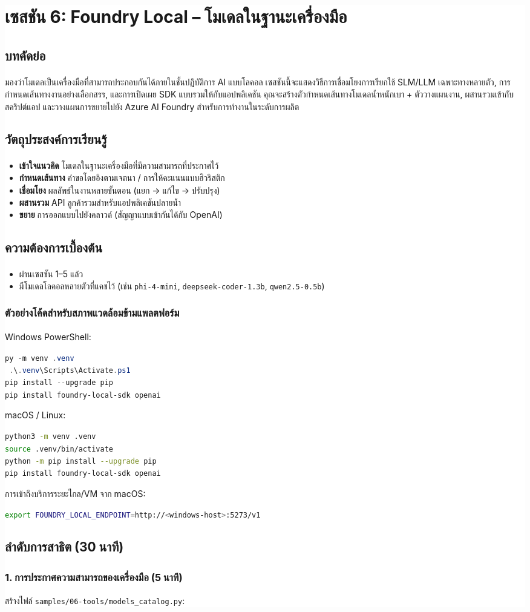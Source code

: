 
# เซสชัน 6: Foundry Local – โมเดลในฐานะเครื่องมือ

## บทคัดย่อ

มองว่าโมเดลเป็นเครื่องมือที่สามารถประกอบกันได้ภายในชั้นปฏิบัติการ AI แบบโลคอล เซสชันนี้จะแสดงวิธีการเชื่อมโยงการเรียกใช้ SLM/LLM เฉพาะทางหลายตัว, การกำหนดเส้นทางงานอย่างเลือกสรร, และการเปิดเผย SDK แบบรวมให้กับแอปพลิเคชัน คุณจะสร้างตัวกำหนดเส้นทางโมเดลน้ำหนักเบา + ตัววางแผนงาน, ผสานรวมเข้ากับสคริปต์แอป และวางแผนการขยายไปยัง Azure AI Foundry สำหรับการทำงานในระดับการผลิต

## วัตถุประสงค์การเรียนรู้

- **เข้าใจแนวคิด** โมเดลในฐานะเครื่องมือที่มีความสามารถที่ประกาศไว้
- **กำหนดเส้นทาง** คำขอโดยอิงตามเจตนา / การให้คะแนนแบบฮิวริสติก
- **เชื่อมโยง** ผลลัพธ์ในงานหลายขั้นตอน (แยก → แก้ไข → ปรับปรุง)
- **ผสานรวม** API ลูกค้ารวมสำหรับแอปพลิเคชันปลายน้ำ
- **ขยาย** การออกแบบไปยังคลาวด์ (สัญญาแบบเข้ากันได้กับ OpenAI)

## ความต้องการเบื้องต้น

- ผ่านเซสชัน 1–5 แล้ว
- มีโมเดลโลคอลหลายตัวที่แคชไว้ (เช่น `phi-4-mini`, `deepseek-coder-1.3b`, `qwen2.5-0.5b`)

### ตัวอย่างโค้ดสำหรับสภาพแวดล้อมข้ามแพลตฟอร์ม

Windows PowerShell:
```powershell
py -m venv .venv
 .\.venv\Scripts\Activate.ps1
pip install --upgrade pip
pip install foundry-local-sdk openai
```

macOS / Linux:
```bash
python3 -m venv .venv
source .venv/bin/activate
python -m pip install --upgrade pip
pip install foundry-local-sdk openai
```

การเข้าถึงบริการระยะไกล/VM จาก macOS:
```bash
export FOUNDRY_LOCAL_ENDPOINT=http://<windows-host>:5273/v1
```


## ลำดับการสาธิต (30 นาที)

### 1. การประกาศความสามารถของเครื่องมือ (5 นาที)

สร้างไฟล์ `samples/06-tools/models_catalog.py`:
